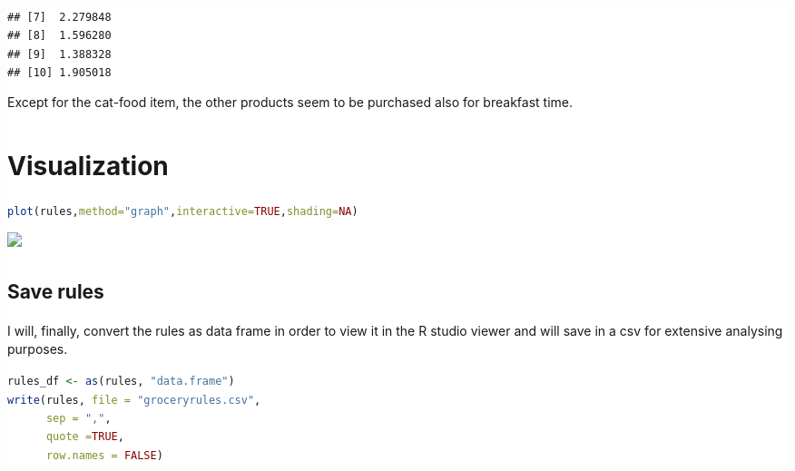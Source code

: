     ## [7]  2.279848
    ## [8]  1.596280
    ## [9]  1.388328
    ## [10] 1.905018

Except for the cat-food item, the other products seem to be purchased also for breakfast time.

# Visualization


``` r
plot(rules,method="graph",interactive=TRUE,shading=NA)
```
![](/MBA-unnamed-chunk-19-1.png)

## Save rules

I will, finally, convert the rules as data frame in order to view it in the R studio viewer and will save in a csv for extensive analysing purposes.

``` r
rules_df <- as(rules, "data.frame")
write(rules, file = "groceryrules.csv",
      sep = ",",
      quote =TRUE,
      row.names = FALSE)
```
